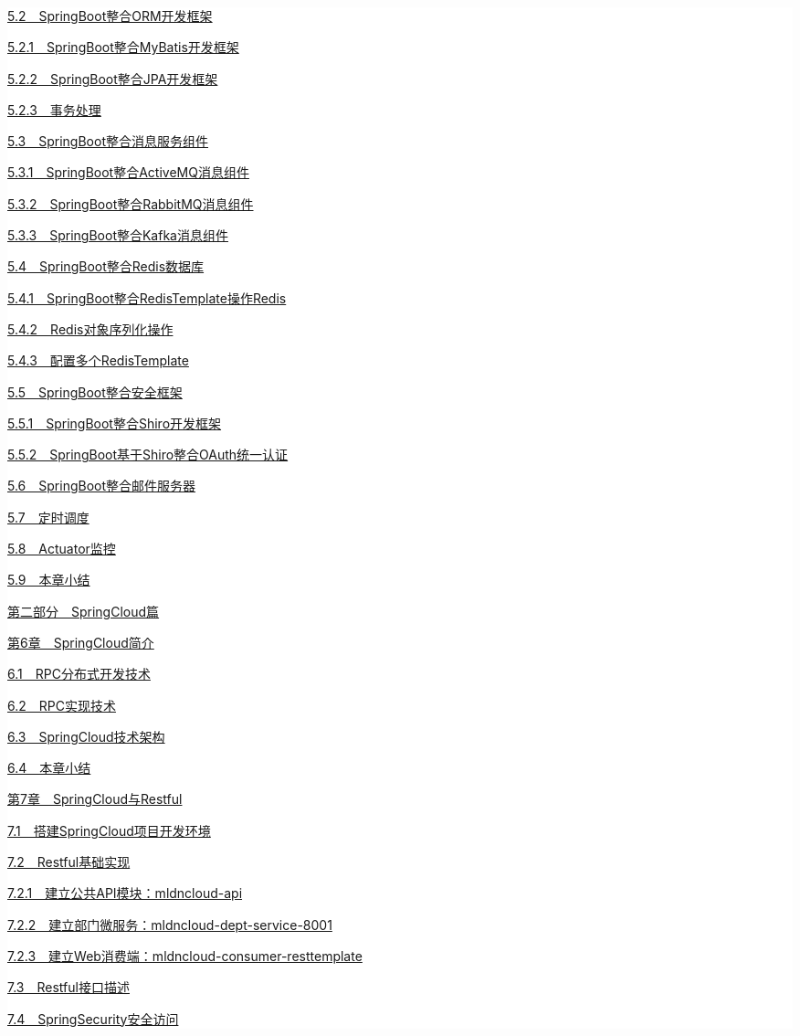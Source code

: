 [5.2　SpringBoot整合ORM开发框架](text00011.html#isbn9787302506072_1_5_1_2)

[5.2.1　SpringBoot整合MyBatis开发框架](text00011.html#isbn9787302506072_1_5_1_1_3)

[5.2.2　SpringBoot整合JPA开发框架](text00011.html#isbn9787302506072_1_5_1_1_4)

[5.2.3　事务处理](text00011.html#isbn9787302506072_1_5_1_1_5)

[5.3　SpringBoot整合消息服务组件](text00011.html#isbn9787302506072_1_5_1_3)

[5.3.1　SpringBoot整合ActiveMQ消息组件](text00011.html#isbn9787302506072_1_5_1_1_6)

[5.3.2　SpringBoot整合RabbitMQ消息组件](text00011.html#isbn9787302506072_1_5_1_1_7)

[5.3.3　SpringBoot整合Kafka消息组件](text00011.html#isbn9787302506072_1_5_1_1_8)

[5.4　SpringBoot整合Redis数据库](text00011.html#isbn9787302506072_1_5_1_4)

[5.4.1　SpringBoot整合RedisTemplate操作Redis](text00011.html#isbn9787302506072_1_5_1_1_9)

[5.4.2　Redis对象序列化操作](text00011.html#isbn9787302506072_1_5_1_1_10)

[5.4.3　配置多个RedisTemplate](text00011.html#isbn9787302506072_1_5_1_1_11)

[5.5　SpringBoot整合安全框架](text00011.html#isbn9787302506072_1_5_1_5)

[5.5.1　SpringBoot整合Shiro开发框架](text00011.html#isbn9787302506072_1_5_1_1_12)

[5.5.2　SpringBoot基于Shiro整合OAuth统一认证](text00011.html#isbn9787302506072_1_5_1_1_13)

[5.6　SpringBoot整合邮件服务器](text00011.html#isbn9787302506072_1_5_1_6)

[5.7　定时调度](text00011.html#isbn9787302506072_1_5_1_7)

[5.8　Actuator监控](text00011.html#isbn9787302506072_1_5_1_8)

[5.9　本章小结](text00011.html#isbn9787302506072_1_5_1_9)

[第二部分　SpringCloud篇](text00012.html#isbn9787302506072_2)

[第6章　SpringCloud简介](text00013.html#isbn9787302506072_2_6)

[6.1　RPC分布式开发技术](text00013.html#isbn9787302506072_2_6_1_1)

[6.2　RPC实现技术](text00013.html#isbn9787302506072_2_6_1_2)

[6.3　SpringCloud技术架构](text00013.html#isbn9787302506072_2_6_1_3)

[6.4　本章小结](text00013.html#isbn9787302506072_2_6_1_4)

[第7章　SpringCloud与Restful](text00014.html#isbn9787302506072_2_7)

[7.1　搭建SpringCloud项目开发环境](text00014.html#isbn9787302506072_2_7_1_1)

[7.2　Restful基础实现](text00014.html#isbn9787302506072_2_7_1_2)

[7.2.1　建立公共API模块：mldncloud-api](text00014.html#isbn9787302506072_2_7_1_2_1)

[7.2.2　建立部门微服务：mldncloud-dept-service-8001](text00014.html#isbn9787302506072_2_7_1_2_2)

[7.2.3　建立Web消费端：mldncloud-consumer-resttemplate](text00014.html#isbn9787302506072_2_7_1_2_3)

[7.3　Restful接口描述](text00014.html#isbn9787302506072_2_7_1_3)

[7.4　SpringSecurity安全访问](text00014.html#isbn9787302506072_2_7_1_4)
